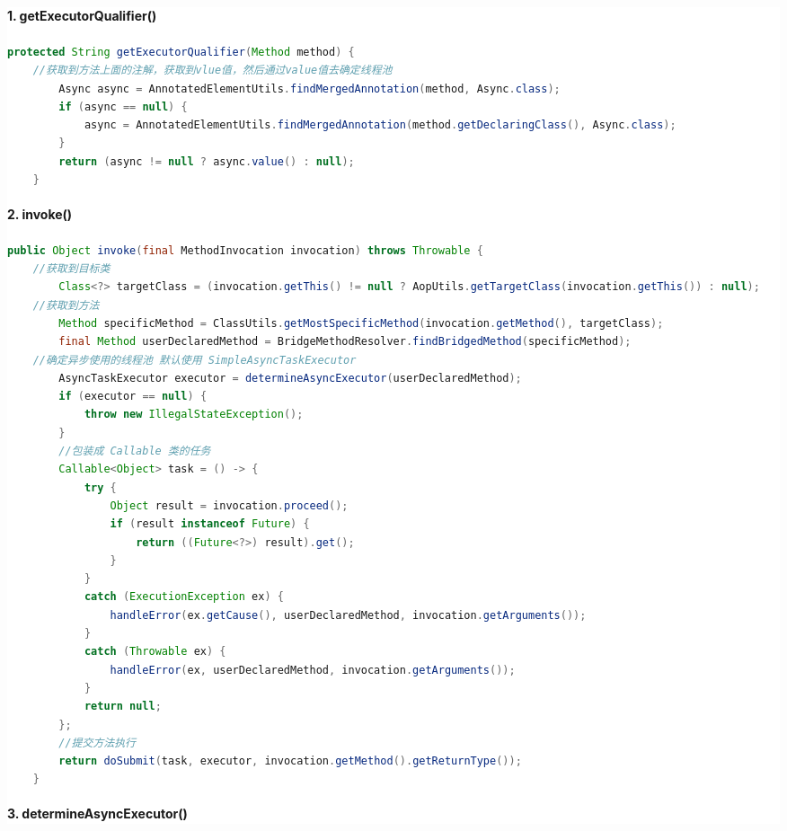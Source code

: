 #### 1. getExecutorQualifier()

```java
protected String getExecutorQualifier(Method method) {
    //获取到方法上面的注解，获取到vlue值，然后通过value值去确定线程池
		Async async = AnnotatedElementUtils.findMergedAnnotation(method, Async.class);
		if (async == null) {
			async = AnnotatedElementUtils.findMergedAnnotation(method.getDeclaringClass(), Async.class);
		}
		return (async != null ? async.value() : null);
	}
```

#### 2. invoke()

```java
public Object invoke(final MethodInvocation invocation) throws Throwable {
    //获取到目标类
		Class<?> targetClass = (invocation.getThis() != null ? AopUtils.getTargetClass(invocation.getThis()) : null);
    //获取到方法
		Method specificMethod = ClassUtils.getMostSpecificMethod(invocation.getMethod(), targetClass);
		final Method userDeclaredMethod = BridgeMethodResolver.findBridgedMethod(specificMethod);
    //确定异步使用的线程池 默认使用 SimpleAsyncTaskExecutor
		AsyncTaskExecutor executor = determineAsyncExecutor(userDeclaredMethod);
		if (executor == null) {
			throw new IllegalStateException();
		}
		//包装成 Callable 类的任务
		Callable<Object> task = () -> {
			try {
				Object result = invocation.proceed();
				if (result instanceof Future) {
					return ((Future<?>) result).get();
				}
			}
			catch (ExecutionException ex) {
				handleError(ex.getCause(), userDeclaredMethod, invocation.getArguments());
			}
			catch (Throwable ex) {
				handleError(ex, userDeclaredMethod, invocation.getArguments());
			}
			return null;
		};
		//提交方法执行
		return doSubmit(task, executor, invocation.getMethod().getReturnType());
	}
```

#### 3. determineAsyncExecutor()
